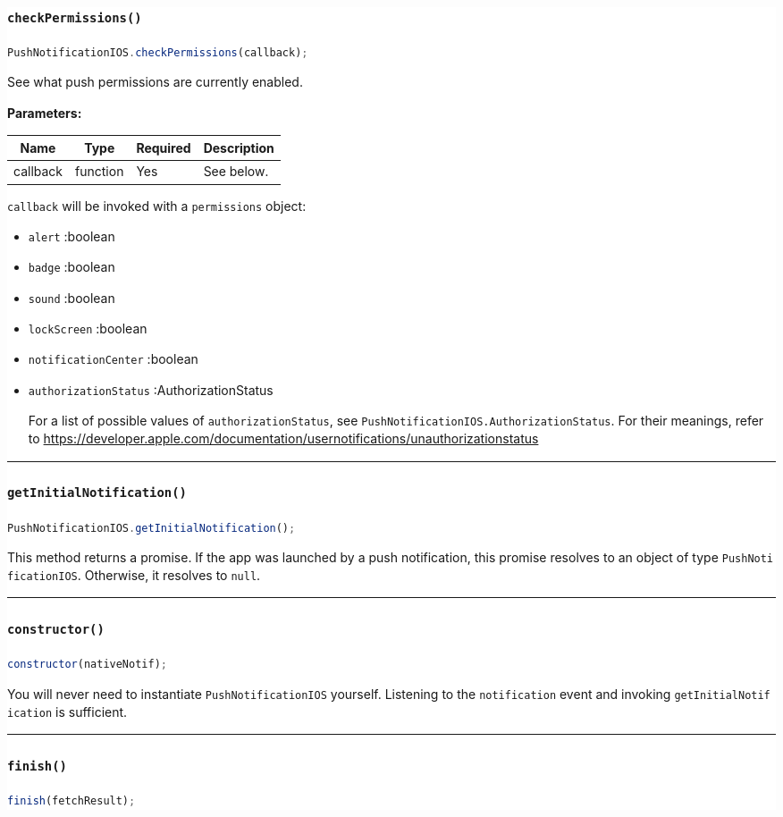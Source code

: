 ### `checkPermissions()`

```jsx
PushNotificationIOS.checkPermissions(callback);
```

See what push permissions are currently enabled.

**Parameters:**

| Name     | Type     | Required | Description |
| -------- | -------- | -------- | ----------- |
| callback | function | Yes      | See below.  |

`callback` will be invoked with a `permissions` object:

- `alert` :boolean
- `badge` :boolean
- `sound` :boolean
- `lockScreen` :boolean
- `notificationCenter` :boolean
- `authorizationStatus` :AuthorizationStatus

  For a list of possible values of `authorizationStatus`, see `PushNotificationIOS.AuthorizationStatus`. For their meanings, refer to https://developer.apple.com/documentation/usernotifications/unauthorizationstatus

---

### `getInitialNotification()`

```jsx
PushNotificationIOS.getInitialNotification();
```

This method returns a promise. If the app was launched by a push notification, this promise resolves to an object of type `PushNotificationIOS`. Otherwise, it resolves to `null`.

---

### `constructor()`

```jsx
constructor(nativeNotif);
```

You will never need to instantiate `PushNotificationIOS` yourself. Listening to the `notification` event and invoking `getInitialNotification` is sufficient.

---

### `finish()`

```jsx
finish(fetchResult);
```
